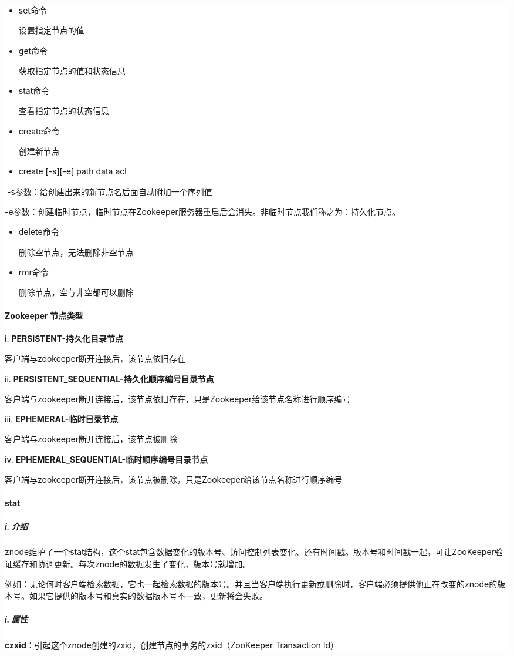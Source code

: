- set命令

  设置指定节点的值

- get命令

  获取指定节点的值和状态信息

- stat命令

  查看指定节点的状态信息

- create命令

  创建新节点

- create [-s][-e] path data acl

​		-s参数：给创建出来的新节点名后面自动附加一个序列值

​		-e参数：创建临时节点，临时节点在Zookeeper服务器重启后会消失。非临时节点我们称之为：持久化节点。

- delete命令

  删除空节点，无法删除非空节点

- rmr命令

  删除节点，空与非空都可以删除



#### Zookeeper 节点类型

i. **PERSISTENT-持久化目录节点**

 客户端与zookeeper断开连接后，该节点依旧存在

ii. **PERSISTENT_SEQUENTIAL-持久化顺序编号目录节点**

 客户端与zookeeper断开连接后，该节点依旧存在，只是Zookeeper给该节点名称进行顺序编号

iii. **EPHEMERAL-临时目录节点**

 客户端与zookeeper断开连接后，该节点被删除

iv. **EPHEMERAL_SEQUENTIAL-临时顺序编号目录节点**

 客户端与zookeeper断开连接后，该节点被删除，只是Zookeeper给该节点名称进行顺序编号



#### stat

##### i. **介绍**

 znode维护了一个stat结构，这个stat包含数据变化的版本号、访问控制列表变化、还有时间戳。版本号和时间戳一起，可让ZooKeeper验证缓存和协调更新。每次znode的数据发生了变化，版本号就增加。

 例如：无论何时客户端检索数据，它也一起检索数据的版本号。并且当客户端执行更新或删除时，客户端必须提供他正在改变的znode的版本号。如果它提供的版本号和真实的数据版本号不一致，更新将会失败。

##### i. **属性**

**czxid**：引起这个znode创建的zxid，创建节点的事务的zxid（ZooKeeper Transaction Id）
